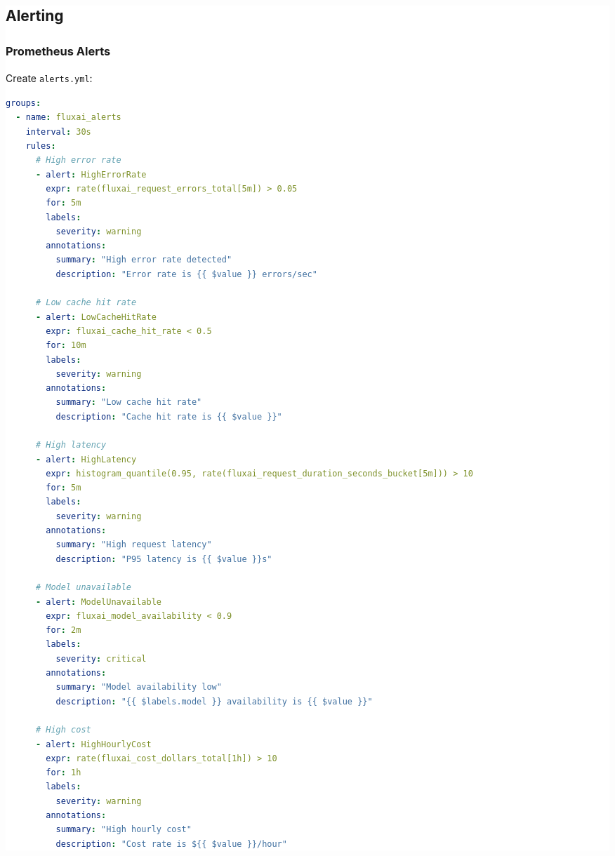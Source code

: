 ## Alerting

### Prometheus Alerts

Create `alerts.yml`:

```yaml
groups:
  - name: fluxai_alerts
    interval: 30s
    rules:
      # High error rate
      - alert: HighErrorRate
        expr: rate(fluxai_request_errors_total[5m]) > 0.05
        for: 5m
        labels:
          severity: warning
        annotations:
          summary: "High error rate detected"
          description: "Error rate is {{ $value }} errors/sec"
      
      # Low cache hit rate
      - alert: LowCacheHitRate
        expr: fluxai_cache_hit_rate < 0.5
        for: 10m
        labels:
          severity: warning
        annotations:
          summary: "Low cache hit rate"
          description: "Cache hit rate is {{ $value }}"
      
      # High latency
      - alert: HighLatency
        expr: histogram_quantile(0.95, rate(fluxai_request_duration_seconds_bucket[5m])) > 10
        for: 5m
        labels:
          severity: warning
        annotations:
          summary: "High request latency"
          description: "P95 latency is {{ $value }}s"
      
      # Model unavailable
      - alert: ModelUnavailable
        expr: fluxai_model_availability < 0.9
        for: 2m
        labels:
          severity: critical
        annotations:
          summary: "Model availability low"
          description: "{{ $labels.model }} availability is {{ $value }}"
      
      # High cost
      - alert: HighHourlyCost
        expr: rate(fluxai_cost_dollars_total[1h]) > 10
        for: 1h
        labels:
          severity: warning
        annotations:
          summary: "High hourly cost"
          description: "Cost rate is ${{ $value }}/hour"
```
